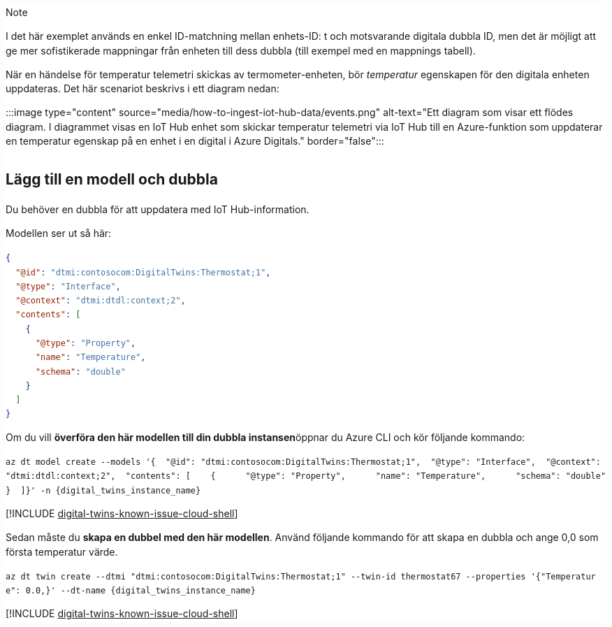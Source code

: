 > [!NOTE]
> I det här exemplet används en enkel ID-matchning mellan enhets-ID: t och motsvarande digitala dubbla ID, men det är möjligt att ge mer sofistikerade mappningar från enheten till dess dubbla (till exempel med en mappnings tabell).

När en händelse för temperatur telemetri skickas av termometer-enheten, bör *temperatur* egenskapen för den digitala enheten uppdateras. Det här scenariot beskrivs i ett diagram nedan:

:::image type="content" source="media/how-to-ingest-iot-hub-data/events.png" alt-text="Ett diagram som visar ett flödes diagram. I diagrammet visas en IoT Hub enhet som skickar temperatur telemetri via IoT Hub till en Azure-funktion som uppdaterar en temperatur egenskap på en enhet i en digital i Azure Digitals." border="false":::

## <a name="add-a-model-and-twin"></a>Lägg till en modell och dubbla

Du behöver en dubbla för att uppdatera med IoT Hub-information.

Modellen ser ut så här:
```JSON
{
  "@id": "dtmi:contosocom:DigitalTwins:Thermostat;1",
  "@type": "Interface",
  "@context": "dtmi:dtdl:context;2",
  "contents": [
    {
      "@type": "Property",
      "name": "Temperature",
      "schema": "double"
    }
  ]
}
```

Om du vill **överföra den här modellen till din dubbla instansen**öppnar du Azure CLI och kör följande kommando:

```azurecli
az dt model create --models '{  "@id": "dtmi:contosocom:DigitalTwins:Thermostat;1",  "@type": "Interface",  "@context": "dtmi:dtdl:context;2",  "contents": [    {      "@type": "Property",      "name": "Temperature",      "schema": "double"    }  ]}' -n {digital_twins_instance_name}
```

[!INCLUDE [digital-twins-known-issue-cloud-shell](../../includes/digital-twins-known-issue-cloud-shell.md)]

Sedan måste du **skapa en dubbel med den här modellen**. Använd följande kommando för att skapa en dubbla och ange 0,0 som första temperatur värde.

```azurecli
az dt twin create --dtmi "dtmi:contosocom:DigitalTwins:Thermostat;1" --twin-id thermostat67 --properties '{"Temperature": 0.0,}' --dt-name {digital_twins_instance_name}
```

[!INCLUDE [digital-twins-known-issue-cloud-shell](../../includes/digital-twins-known-issue-cloud-shell.md)]
